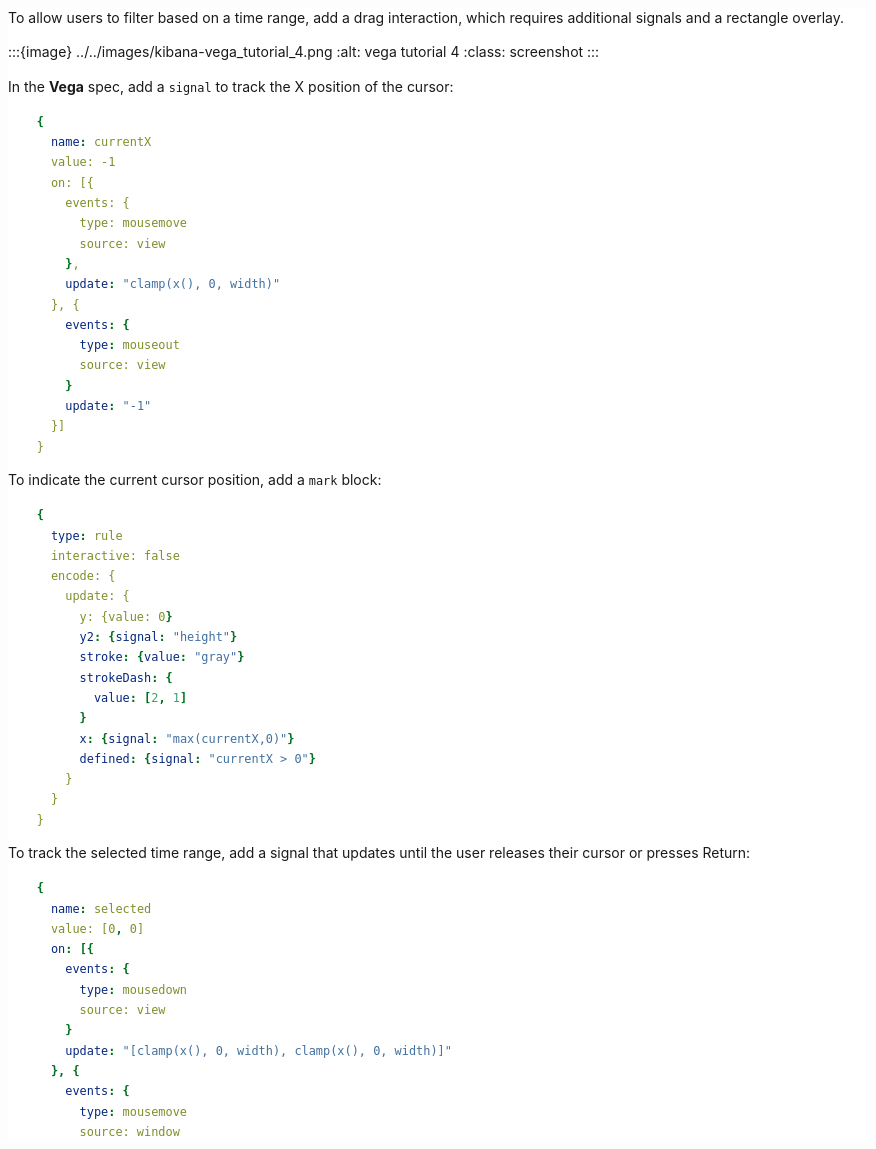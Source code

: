 To allow users to filter based on a time range, add a drag interaction, which requires additional signals and a rectangle overlay.

:::{image} ../../images/kibana-vega_tutorial_4.png
:alt: vega tutorial 4
:class: screenshot
:::

In the **Vega** spec, add a `signal` to track the X position of the cursor:

```yaml
    {
      name: currentX
      value: -1
      on: [{
        events: {
          type: mousemove
          source: view
        },
        update: "clamp(x(), 0, width)"
      }, {
        events: {
          type: mouseout
          source: view
        }
        update: "-1"
      }]
    }
```

To indicate the current cursor position, add a `mark` block:

```yaml
    {
      type: rule
      interactive: false
      encode: {
        update: {
          y: {value: 0}
          y2: {signal: "height"}
          stroke: {value: "gray"}
          strokeDash: {
            value: [2, 1]
          }
          x: {signal: "max(currentX,0)"}
          defined: {signal: "currentX > 0"}
        }
      }
    }
```

To track the selected time range, add a signal that updates until the user releases their cursor or presses Return:

```yaml
    {
      name: selected
      value: [0, 0]
      on: [{
        events: {
          type: mousedown
          source: view
        }
        update: "[clamp(x(), 0, width), clamp(x(), 0, width)]"
      }, {
        events: {
          type: mousemove
          source: window
```